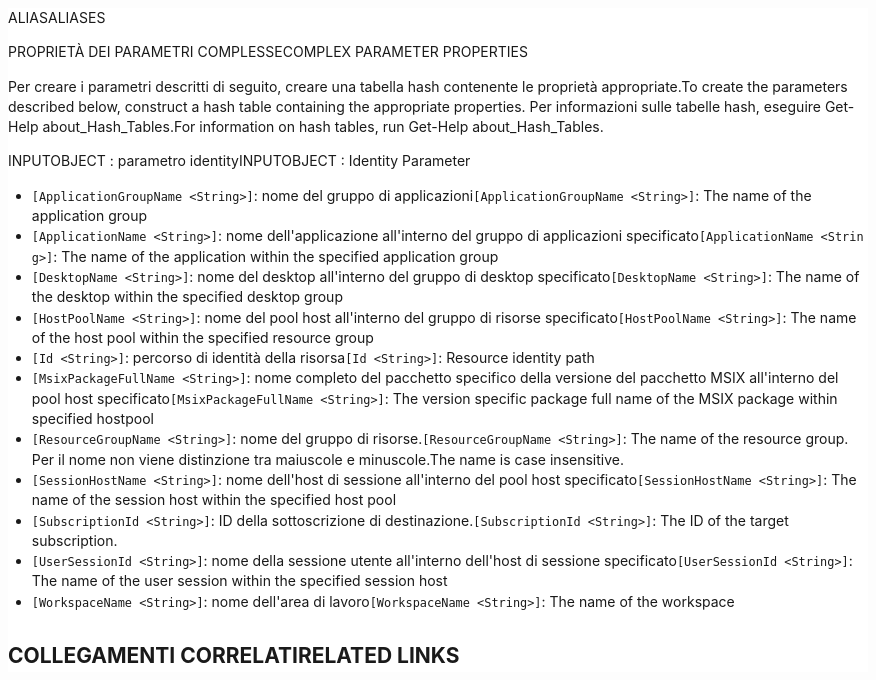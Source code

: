 <span data-ttu-id="da0ed-139">ALIAS</span><span class="sxs-lookup"><span data-stu-id="da0ed-139">ALIASES</span></span>

<span data-ttu-id="da0ed-140">PROPRIETÀ DEI PARAMETRI COMPLESSE</span><span class="sxs-lookup"><span data-stu-id="da0ed-140">COMPLEX PARAMETER PROPERTIES</span></span>

<span data-ttu-id="da0ed-141">Per creare i parametri descritti di seguito, creare una tabella hash contenente le proprietà appropriate.</span><span class="sxs-lookup"><span data-stu-id="da0ed-141">To create the parameters described below, construct a hash table containing the appropriate properties.</span></span> <span data-ttu-id="da0ed-142">Per informazioni sulle tabelle hash, eseguire Get-Help about_Hash_Tables.</span><span class="sxs-lookup"><span data-stu-id="da0ed-142">For information on hash tables, run Get-Help about_Hash_Tables.</span></span>


<span data-ttu-id="da0ed-143">INPUTOBJECT <IDesktopVirtualizationIdentity> : parametro identity</span><span class="sxs-lookup"><span data-stu-id="da0ed-143">INPUTOBJECT <IDesktopVirtualizationIdentity>: Identity Parameter</span></span>
  - <span data-ttu-id="da0ed-144">`[ApplicationGroupName <String>]`: nome del gruppo di applicazioni</span><span class="sxs-lookup"><span data-stu-id="da0ed-144">`[ApplicationGroupName <String>]`: The name of the application group</span></span>
  - <span data-ttu-id="da0ed-145">`[ApplicationName <String>]`: nome dell'applicazione all'interno del gruppo di applicazioni specificato</span><span class="sxs-lookup"><span data-stu-id="da0ed-145">`[ApplicationName <String>]`: The name of the application within the specified application group</span></span>
  - <span data-ttu-id="da0ed-146">`[DesktopName <String>]`: nome del desktop all'interno del gruppo di desktop specificato</span><span class="sxs-lookup"><span data-stu-id="da0ed-146">`[DesktopName <String>]`: The name of the desktop within the specified desktop group</span></span>
  - <span data-ttu-id="da0ed-147">`[HostPoolName <String>]`: nome del pool host all'interno del gruppo di risorse specificato</span><span class="sxs-lookup"><span data-stu-id="da0ed-147">`[HostPoolName <String>]`: The name of the host pool within the specified resource group</span></span>
  - <span data-ttu-id="da0ed-148">`[Id <String>]`: percorso di identità della risorsa</span><span class="sxs-lookup"><span data-stu-id="da0ed-148">`[Id <String>]`: Resource identity path</span></span>
  - <span data-ttu-id="da0ed-149">`[MsixPackageFullName <String>]`: nome completo del pacchetto specifico della versione del pacchetto MSIX all'interno del pool host specificato</span><span class="sxs-lookup"><span data-stu-id="da0ed-149">`[MsixPackageFullName <String>]`: The version specific package full name of the MSIX package within specified hostpool</span></span>
  - <span data-ttu-id="da0ed-150">`[ResourceGroupName <String>]`: nome del gruppo di risorse.</span><span class="sxs-lookup"><span data-stu-id="da0ed-150">`[ResourceGroupName <String>]`: The name of the resource group.</span></span> <span data-ttu-id="da0ed-151">Per il nome non viene distinzione tra maiuscole e minuscole.</span><span class="sxs-lookup"><span data-stu-id="da0ed-151">The name is case insensitive.</span></span>
  - <span data-ttu-id="da0ed-152">`[SessionHostName <String>]`: nome dell'host di sessione all'interno del pool host specificato</span><span class="sxs-lookup"><span data-stu-id="da0ed-152">`[SessionHostName <String>]`: The name of the session host within the specified host pool</span></span>
  - <span data-ttu-id="da0ed-153">`[SubscriptionId <String>]`: ID della sottoscrizione di destinazione.</span><span class="sxs-lookup"><span data-stu-id="da0ed-153">`[SubscriptionId <String>]`: The ID of the target subscription.</span></span>
  - <span data-ttu-id="da0ed-154">`[UserSessionId <String>]`: nome della sessione utente all'interno dell'host di sessione specificato</span><span class="sxs-lookup"><span data-stu-id="da0ed-154">`[UserSessionId <String>]`: The name of the user session within the specified session host</span></span>
  - <span data-ttu-id="da0ed-155">`[WorkspaceName <String>]`: nome dell'area di lavoro</span><span class="sxs-lookup"><span data-stu-id="da0ed-155">`[WorkspaceName <String>]`: The name of the workspace</span></span>

## <span data-ttu-id="da0ed-156">COLLEGAMENTI CORRELATI</span><span class="sxs-lookup"><span data-stu-id="da0ed-156">RELATED LINKS</span></span>

